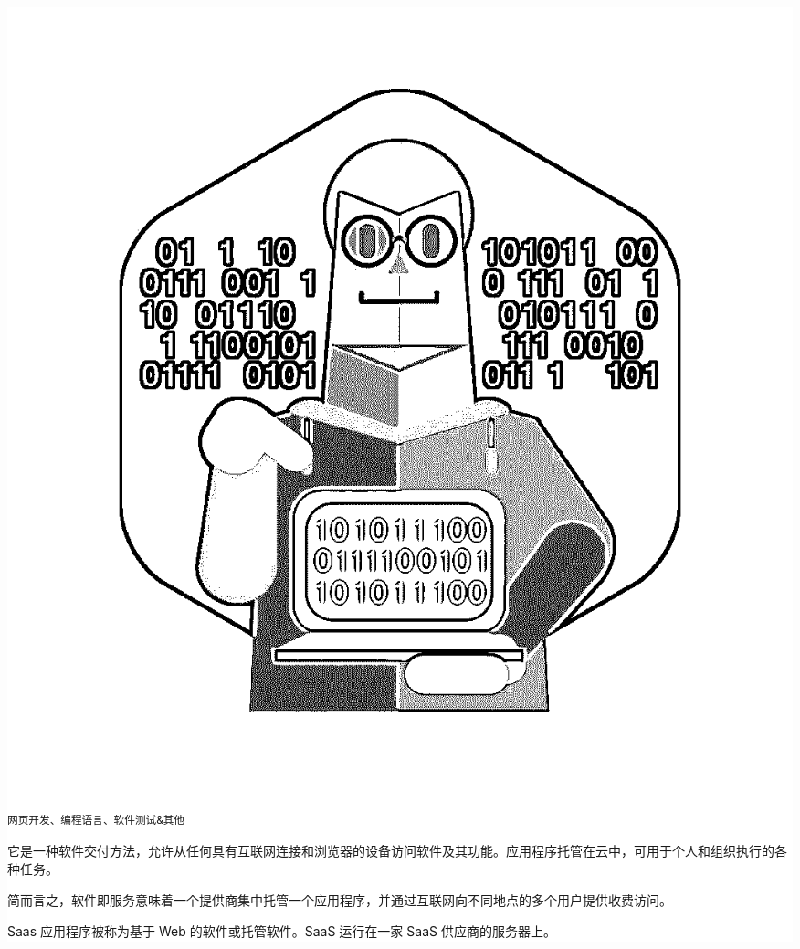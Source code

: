 ![Software as a Service](img/2f6313af860b5192f916adc1e1a0ac81.png)



<small>网页开发、编程语言、软件测试&其他</small>

它是一种软件交付方法，允许从任何具有互联网连接和浏览器的设备访问软件及其功能。应用程序托管在云中，可用于个人和组织执行的各种任务。

简而言之，软件即服务意味着一个提供商集中托管一个应用程序，并通过互联网向不同地点的多个用户提供收费访问。

Saas 应用程序被称为基于 Web 的软件或托管软件。SaaS 运行在一家 SaaS 供应商的服务器上。
